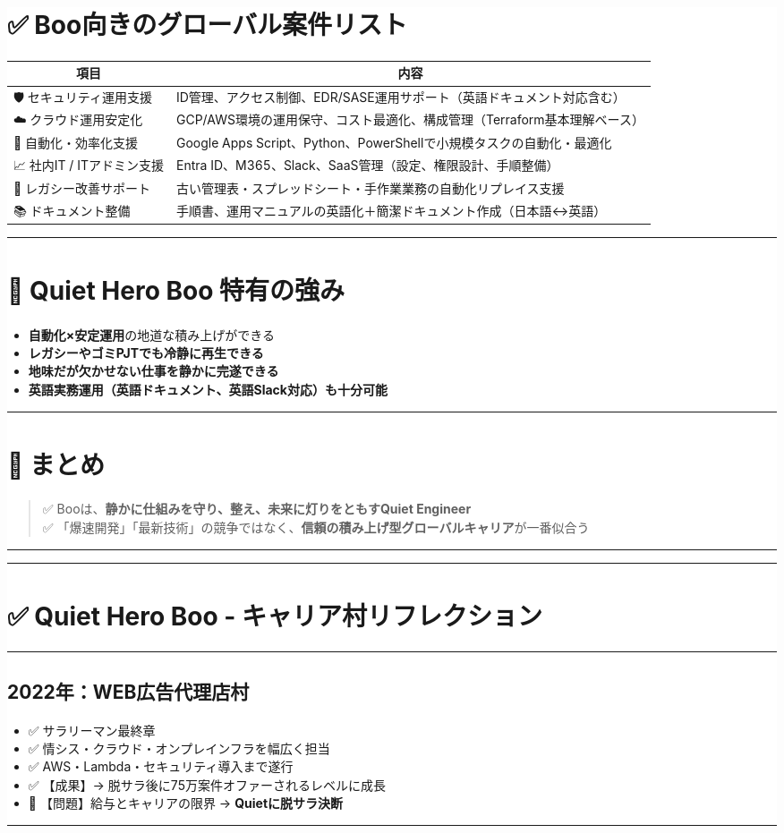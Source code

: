 
# ✅ Boo向きのグローバル案件リスト

| 項目 | 内容 |
|------|------|
| 🛡️ セキュリティ運用支援 | ID管理、アクセス制御、EDR/SASE運用サポート（英語ドキュメント対応含む） |
| ☁️ クラウド運用安定化 | GCP/AWS環境の運用保守、コスト最適化、構成管理（Terraform基本理解ベース） |
| 🔧 自動化・効率化支援 | Google Apps Script、Python、PowerShellで小規模タスクの自動化・最適化 |
| 📈 社内IT / ITアドミン支援 | Entra ID、M365、Slack、SaaS管理（設定、権限設計、手順整備） |
| 🧹 レガシー改善サポート | 古い管理表・スプレッドシート・手作業業務の自動化リプレイス支援 |
| 📚 ドキュメント整備 | 手順書、運用マニュアルの英語化＋簡潔ドキュメント作成（日本語↔英語） |

---

# 🌟 Quiet Hero Boo 特有の強み

- **自動化×安定運用**の地道な積み上げができる  
- **レガシーやゴミPJTでも冷静に再生できる**  
- **地味だが欠かせない仕事を静かに完遂できる**  
- **英語実務運用（英語ドキュメント、英語Slack対応）も十分可能**

---

# 📜 まとめ

> ✅ Booは、**静かに仕組みを守り、整え、未来に灯りをともすQuiet Engineer**  
> ✅ 「爆速開発」「最新技術」の競争ではなく、**信頼の積み上げ型グローバルキャリア**が一番似合う

---

---

# ✅ Quiet Hero Boo - キャリア村リフレクション

---

## 2022年：WEB広告代理店村
- ✅ サラリーマン最終章
- ✅ 情シス・クラウド・オンプレインフラを幅広く担当
- ✅ AWS・Lambda・セキュリティ導入まで遂行
- ✅ 【成果】→ 脱サラ後に75万案件オファーされるレベルに成長
- 🛑 【問題】給与とキャリアの限界 → **Quietに脱サラ決断**

---
